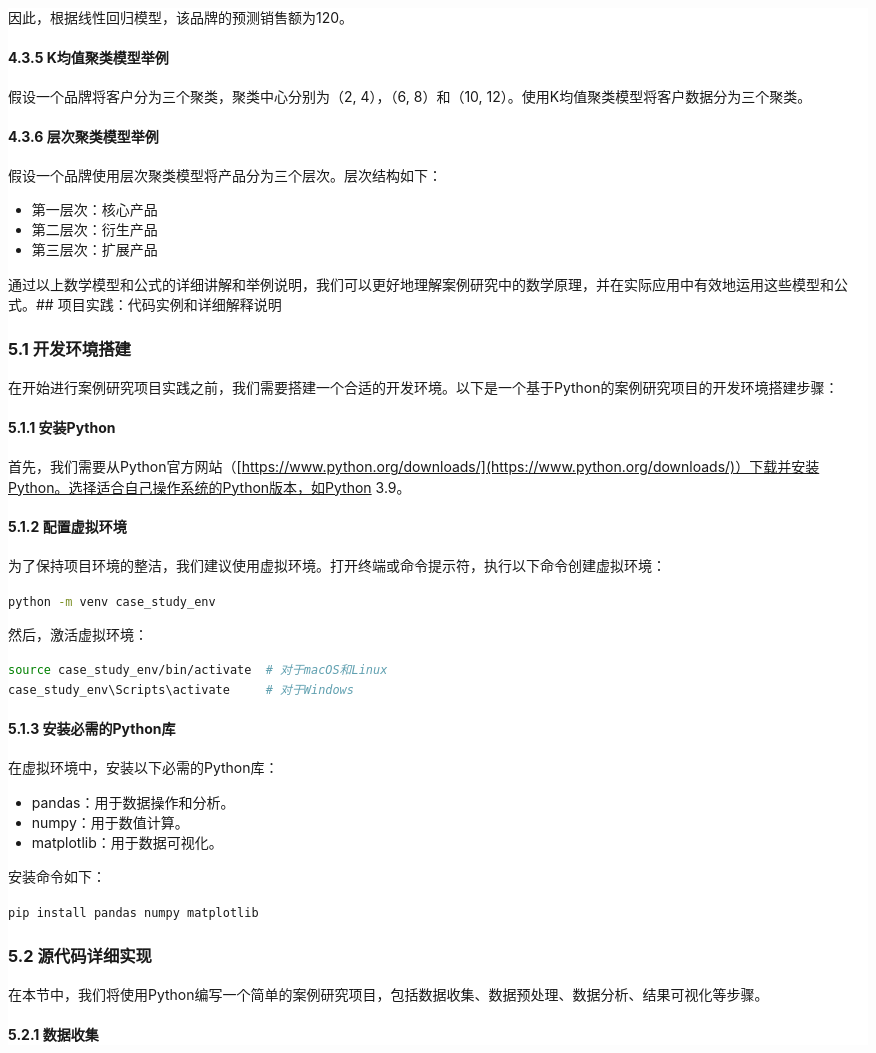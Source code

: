 因此，根据线性回归模型，该品牌的预测销售额为120。

#### 4.3.5 K均值聚类模型举例

假设一个品牌将客户分为三个聚类，聚类中心分别为（2, 4），（6, 8）和（10, 12）。使用K均值聚类模型将客户数据分为三个聚类。

#### 4.3.6 层次聚类模型举例

假设一个品牌使用层次聚类模型将产品分为三个层次。层次结构如下：

- 第一层次：核心产品
- 第二层次：衍生产品
- 第三层次：扩展产品

通过以上数学模型和公式的详细讲解和举例说明，我们可以更好地理解案例研究中的数学原理，并在实际应用中有效地运用这些模型和公式。## 项目实践：代码实例和详细解释说明

### 5.1 开发环境搭建

在开始进行案例研究项目实践之前，我们需要搭建一个合适的开发环境。以下是一个基于Python的案例研究项目的开发环境搭建步骤：

#### 5.1.1 安装Python

首先，我们需要从Python官方网站（[https://www.python.org/downloads/](https://www.python.org/downloads/)）下载并安装Python。选择适合自己操作系统的Python版本，如Python 3.9。

#### 5.1.2 配置虚拟环境

为了保持项目环境的整洁，我们建议使用虚拟环境。打开终端或命令提示符，执行以下命令创建虚拟环境：

```bash
python -m venv case_study_env
```

然后，激活虚拟环境：

```bash
source case_study_env/bin/activate  # 对于macOS和Linux
case_study_env\Scripts\activate     # 对于Windows
```

#### 5.1.3 安装必需的Python库

在虚拟环境中，安装以下必需的Python库：

- pandas：用于数据操作和分析。
- numpy：用于数值计算。
- matplotlib：用于数据可视化。

安装命令如下：

```bash
pip install pandas numpy matplotlib
```

### 5.2 源代码详细实现

在本节中，我们将使用Python编写一个简单的案例研究项目，包括数据收集、数据预处理、数据分析、结果可视化等步骤。

#### 5.2.1 数据收集
